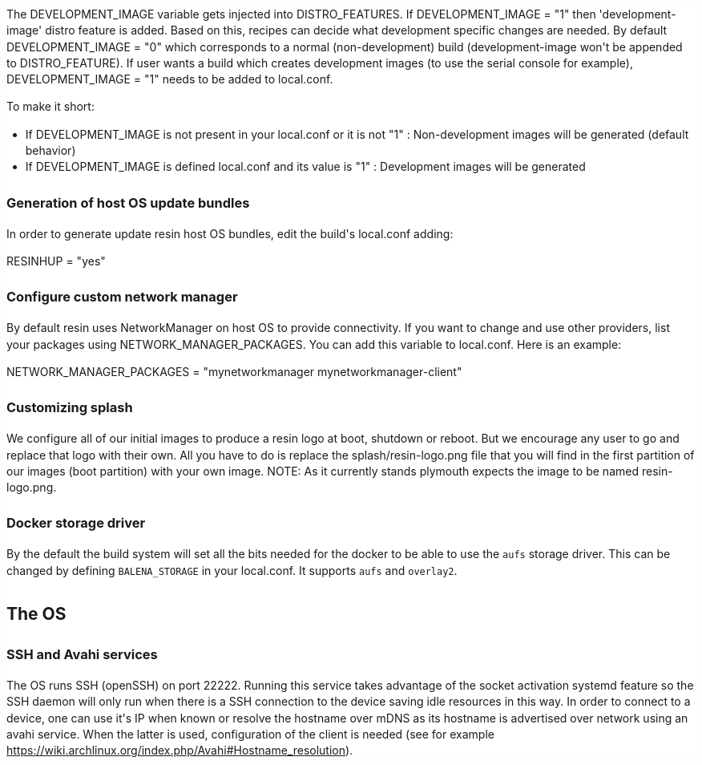 The DEVELOPMENT_IMAGE variable gets injected into DISTRO_FEATURES. If DEVELOPMENT_IMAGE = "1" then 'development-image' distro feature is added.
Based on this, recipes can decide what development specific changes are needed. By default DEVELOPMENT_IMAGE = "0" which corresponds to a normal (non-development) build (development-image won't be appended to DISTRO_FEATURE).
If user wants a build which creates development images (to use the serial console for example), DEVELOPMENT_IMAGE = "1" needs to be added to local.conf.

To make it short:

* If DEVELOPMENT_IMAGE is not present in your local.conf or it is not "1" : Non-development images will be generated (default behavior)
* If DEVELOPMENT_IMAGE is defined local.conf and its value is "1" : Development images will be generated

### Generation of host OS update bundles

In order to generate update resin host OS bundles, edit the build's local.conf adding:

RESINHUP = "yes"

### Configure custom network manager

By default resin uses NetworkManager on host OS to provide connectivity. If you want to change and use other providers, list your packages using NETWORK_MANAGER_PACKAGES. You can add this variable to local.conf. Here is an example:

NETWORK_MANAGER_PACKAGES = "mynetworkmanager mynetworkmanager-client"

### Customizing splash

We configure all of our initial images to produce a resin logo at boot, shutdown or reboot. But we encourage any user to go and replace that logo with their own.
All you have to do is replace the splash/resin-logo.png file that you will find in the first partition of our images (boot partition) with your own image.
NOTE: As it currently stands plymouth expects the image to be named resin-logo.png.

### Docker storage driver

By the default the build system will set all the bits needed for the docker to be able to use the `aufs` storage driver. This can be changed by defining `BALENA_STORAGE` in your local.conf. It supports `aufs` and `overlay2`.

## The OS

### SSH and Avahi services

The OS runs SSH (openSSH) on port 22222. Running this service takes advantage of the socket activation systemd feature so the SSH daemon will only run when there is a SSH connection to the device saving idle resources in this way. In order to connect to a device, one can use it's IP when known or resolve the hostname over mDNS as its hostname is advertised over network using an avahi service. When the latter is used, configuration of the client is needed (see for example https://wiki.archlinux.org/index.php/Avahi#Hostname_resolution).
